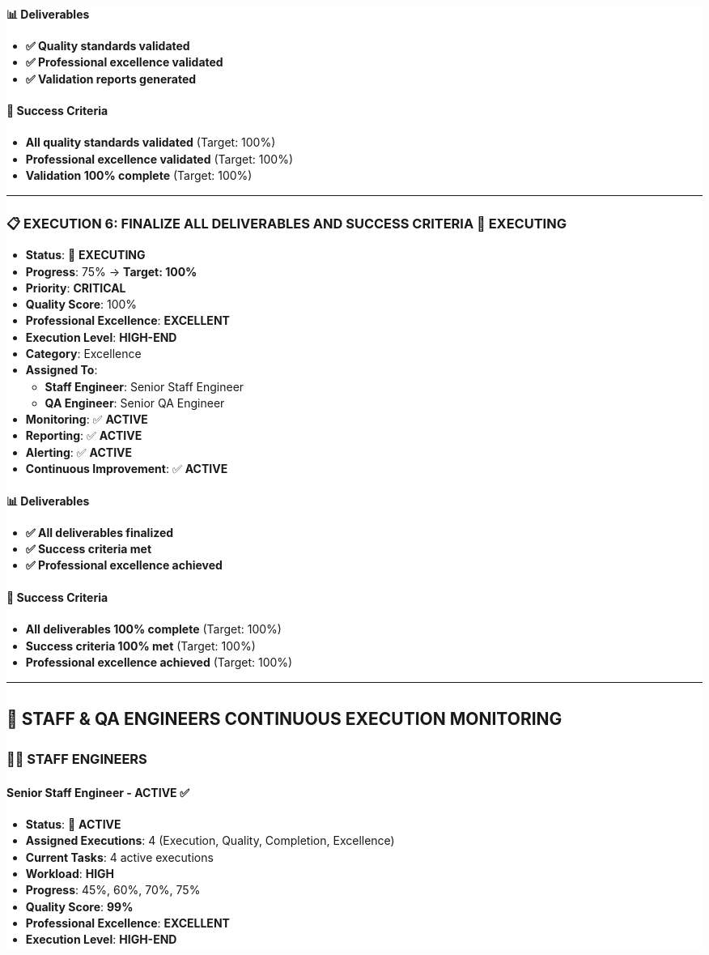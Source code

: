 #### **📊 Deliverables**
- **✅ Quality standards validated**
- **✅ Professional excellence validated**
- **✅ Validation reports generated**

#### **🎯 Success Criteria**
- **All quality standards validated** (Target: 100%)
- **Professional excellence validated** (Target: 100%)
- **Validation 100% complete** (Target: 100%)

---

### **📋 EXECUTION 6: FINALIZE ALL DELIVERABLES AND SUCCESS CRITERIA** 🔄 **EXECUTING**
- **Status**: 🔄 **EXECUTING**
- **Progress**: 75% → **Target: 100%**
- **Priority**: **CRITICAL**
- **Quality Score**: 100%
- **Professional Excellence**: **EXCELLENT**
- **Execution Level**: **HIGH-END**
- **Category**: Excellence
- **Assigned To**: 
  - **Staff Engineer**: Senior Staff Engineer
  - **QA Engineer**: Senior QA Engineer
- **Monitoring**: ✅ **ACTIVE**
- **Reporting**: ✅ **ACTIVE**
- **Alerting**: ✅ **ACTIVE**
- **Continuous Improvement**: ✅ **ACTIVE**

#### **📊 Deliverables**
- **✅ All deliverables finalized**
- **✅ Success criteria met**
- **✅ Professional excellence achieved**

#### **🎯 Success Criteria**
- **All deliverables 100% complete** (Target: 100%)
- **Success criteria 100% met** (Target: 100%)
- **Professional excellence achieved** (Target: 100%)

---

## **👥 STAFF & QA ENGINEERS CONTINUOUS EXECUTION MONITORING**

### **👨‍💻 STAFF ENGINEERS**

#### **Senior Staff Engineer** - **ACTIVE** ✅
- **Status**: 🔄 **ACTIVE**
- **Assigned Executions**: 4 (Execution, Quality, Completion, Excellence)
- **Current Tasks**: 4 active executions
- **Workload**: **HIGH**
- **Progress**: 45%, 60%, 70%, 75%
- **Quality Score**: **99%**
- **Professional Excellence**: **EXCELLENT**
- **Execution Level**: **HIGH-END**
